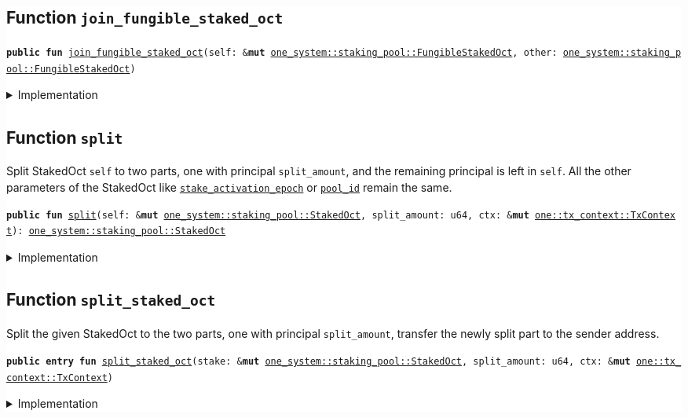 <a name="sui_system_staking_pool_join_fungible_staked_oct"></a>

## Function `join_fungible_staked_oct`



<pre><code><b>public</b> <b>fun</b> <a href="../one_system/staking_pool.md#sui_system_staking_pool_join_fungible_staked_oct">join_fungible_staked_oct</a>(self: &<b>mut</b> <a href="../one_system/staking_pool.md#sui_system_staking_pool_FungibleStakedOct">one_system::staking_pool::FungibleStakedOct</a>, other: <a href="../one_system/staking_pool.md#sui_system_staking_pool_FungibleStakedOct">one_system::staking_pool::FungibleStakedOct</a>)
</code></pre>



<details><summary>Implementation</summary></details>

<a name="sui_system_staking_pool_split"></a>

## Function `split`

Split StakedOct <code>self</code> to two parts, one with principal <code>split_amount</code>,
and the remaining principal is left in <code>self</code>.
All the other parameters of the StakedOct like <code><a href="../one_system/staking_pool.md#sui_system_staking_pool_stake_activation_epoch">stake_activation_epoch</a></code> or <code><a href="../one_system/staking_pool.md#sui_system_staking_pool_pool_id">pool_id</a></code> remain the same.


<pre><code><b>public</b> <b>fun</b> <a href="../one_system/staking_pool.md#sui_system_staking_pool_split">split</a>(self: &<b>mut</b> <a href="../one_system/staking_pool.md#sui_system_staking_pool_StakedOct">one_system::staking_pool::StakedOct</a>, split_amount: u64, ctx: &<b>mut</b> <a href="../sui/tx_context.md#sui_tx_context_TxContext">one::tx_context::TxContext</a>): <a href="../one_system/staking_pool.md#sui_system_staking_pool_StakedOct">one_system::staking_pool::StakedOct</a>
</code></pre>



<details><summary>Implementation</summary></details>

<a name="sui_system_staking_pool_split_staked_oct"></a>

## Function `split_staked_oct`

Split the given StakedOct to the two parts, one with principal <code>split_amount</code>,
transfer the newly split part to the sender address.


<pre><code><b>public</b> <b>entry</b> <b>fun</b> <a href="../one_system/staking_pool.md#sui_system_staking_pool_split_staked_oct">split_staked_oct</a>(stake: &<b>mut</b> <a href="../one_system/staking_pool.md#sui_system_staking_pool_StakedOct">one_system::staking_pool::StakedOct</a>, split_amount: u64, ctx: &<b>mut</b> <a href="../sui/tx_context.md#sui_tx_context_TxContext">one::tx_context::TxContext</a>)
</code></pre>



<details><summary>Implementation</summary></details>

<a name="sui_system_staking_pool_join_staked_oct"></a>

